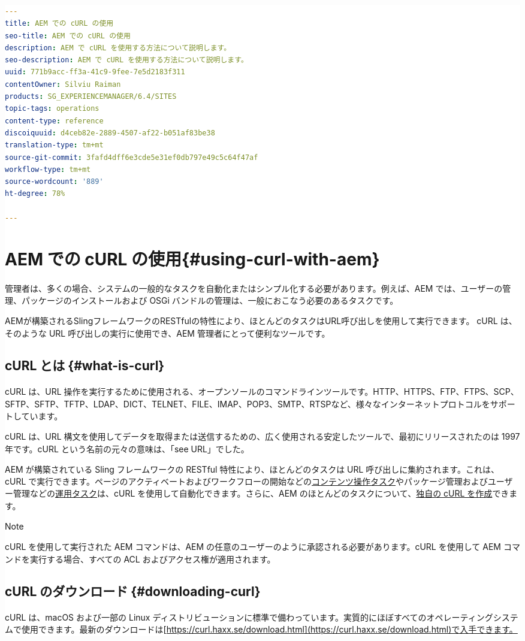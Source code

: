 ```yaml
---
title: AEM での cURL の使用
seo-title: AEM での cURL の使用
description: AEM で cURL を使用する方法について説明します。
seo-description: AEM で cURL を使用する方法について説明します。
uuid: 771b9acc-ff3a-41c9-9fee-7e5d2183f311
contentOwner: Silviu Raiman
products: SG_EXPERIENCEMANAGER/6.4/SITES
topic-tags: operations
content-type: reference
discoiquuid: d4ceb82e-2889-4507-af22-b051af83be38
translation-type: tm+mt
source-git-commit: 3fafd4dff6e3cde5e31ef0db797e49c5c64f47af
workflow-type: tm+mt
source-wordcount: '889'
ht-degree: 78%

---
```



# AEM での cURL の使用{#using-curl-with-aem}

管理者は、多くの場合、システムの一般的なタスクを自動化またはシンプル化する必要があります。例えば、AEM では、ユーザーの管理、パッケージのインストールおよび OSGi バンドルの管理は、一般におこなう必要のあるタスクです。

AEMが構築されるSlingフレームワークのRESTfulの特性により、ほとんどのタスクはURL呼び出しを使用して実行できます。 cURL は、そのような URL 呼び出しの実行に使用でき、AEM 管理者にとって便利なツールです。

## cURL とは  {#what-is-curl}

cURL は、URL 操作を実行するために使用される、オープンソールのコマンドラインツールです。HTTP、HTTPS、FTP、FTPS、SCP、SFTP、SFTP、TFTP、LDAP、DICT、TELNET、FILE、IMAP、POP3、SMTP、RTSPなど、様々なインターネットプロトコルをサポートしています。

cURL は、URL 構文を使用してデータを取得または送信するための、広く使用される安定したツールで、最初にリリースされたのは 1997 年です。cURL という名前の元々の意味は、「see URL」でした。

AEM が構築されている Sling フレームワークの RESTful 特性により、ほとんどのタスクは URL 呼び出しに集約されます。これは、cURL で実行できます。ページのアクティベートおよびワークフローの開始などの[コンテンツ操作タスク](/help/sites-administering/curl.md#common-content-manipulation-aem-curl-commands)やパッケージ管理およびユーザー管理などの[運用タスク](/help/sites-administering/curl.md#common-operational-aem-curl-commands)は、cURL を使用して自動化できます。さらに、AEM のほとんどのタスクについて、[独自の cURL を作成](/help/sites-administering/curl.md#building-a-curl-ready-aem-command)できます。

>[!NOTE]
>
>cURL を使用して実行された AEM コマンドは、AEM の任意のユーザーのように承認される必要があります。cURL を使用して AEM コマンドを実行する場合、すべての ACL およびアクセス権が適用されます。

## cURL のダウンロード  {#downloading-curl}

cURL は、macOS および一部の Linux ディストリビューションに標準で備わっています。実質的にほぼすべてのオペレーティングシステムで使用できます。最新のダウンロードは[https://curl.haxx.se/download.html](https://curl.haxx.se/download.html)で入手できます。
